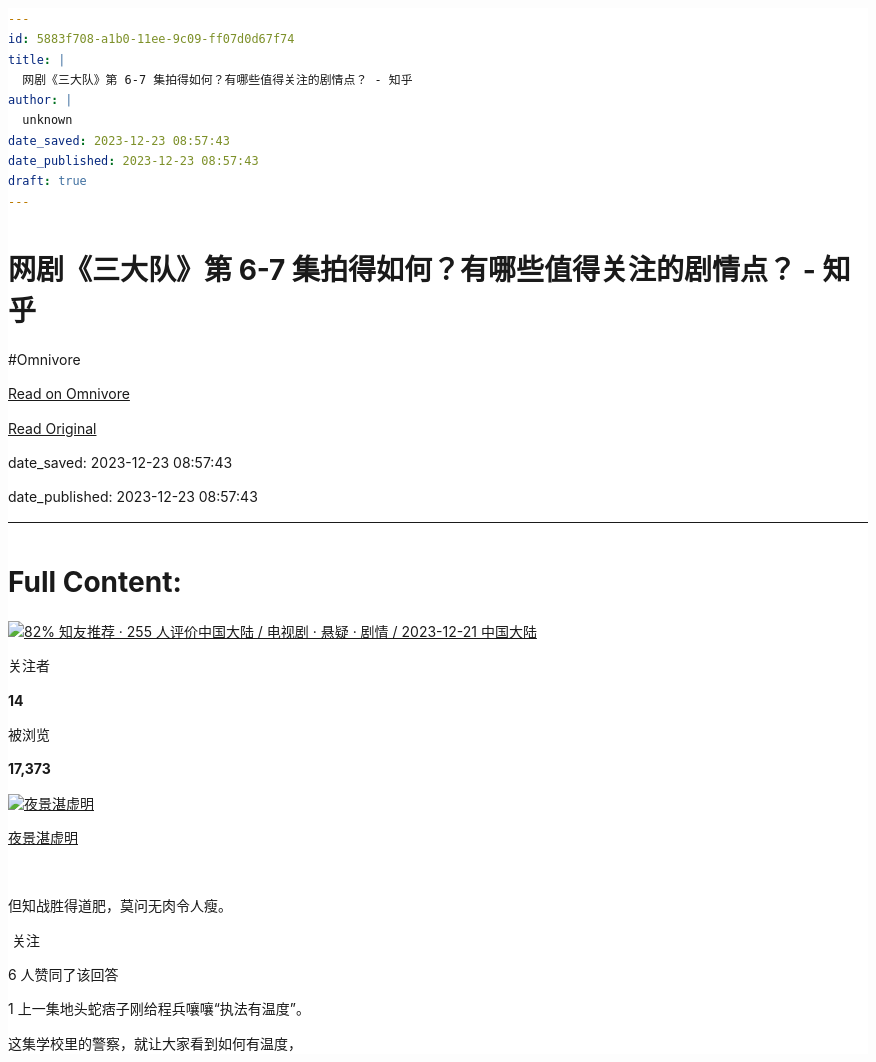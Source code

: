 ```yaml
---
id: 5883f708-a1b0-11ee-9c09-ff07d0d67f74
title: |
  网剧《三大队》第 6-7 集拍得如何？有哪些值得关注的剧情点？ - 知乎
author: |
  unknown
date_saved: 2023-12-23 08:57:43
date_published: 2023-12-23 08:57:43
draft: true
---
```


# 网剧《三大队》第 6-7 集拍得如何？有哪些值得关注的剧情点？ - 知乎
#Omnivore

[Read on Omnivore](https://omnivore.app/me/6-7-18c9781f310)

[Read Original](https://www.zhihu.com/question/636329844/answer/3336205962)

date_saved: 2023-12-23 08:57:43

date_published: 2023-12-23 08:57:43

--- 

# Full Content: 

[![](https://proxy-prod.omnivore-image-cache.app/0x0,sfRtOwh6WPbMqQCpCDEEwurZX5Y5QmxUrmWJQaDI7d4Y/https://picx.zhimg.com/v2-4a3641bb0a81c94cdef47c6103e0fc47.jpg?source=c885d018)82% 知友推荐 · 255 人评价中国大陆 / 电视剧 · 悬疑 · 剧情 / 2023-12-21 中国大陆​​](https://www.zhihu.com/topic/26783970)

关注者

**14**

被浏览

**17,373**

[![夜景湛虚明](https://proxy-prod.omnivore-image-cache.app/0x0,s1ZQt1rAlf3jIVjoze9TiOP-9NXivQSLVGxCxarRCXvw/https://picx.zhimg.com/0556bde923cc3fc48d7025cde2fe79f1_l.jpg?source=2c26e567)](https://www.zhihu.com/people/ye-jing-zhan-xu-ming)

[夜景湛虚明](https://www.zhihu.com/people/ye-jing-zhan-xu-ming)

​

但知战胜得道肥，莫问无肉令人瘦。

​ 关注

6 人赞同了该回答

1 上一集地头蛇痞子刚给程兵嚷嚷“执法有温度”。

这集学校里的警察，就让大家看到如何有温度，
